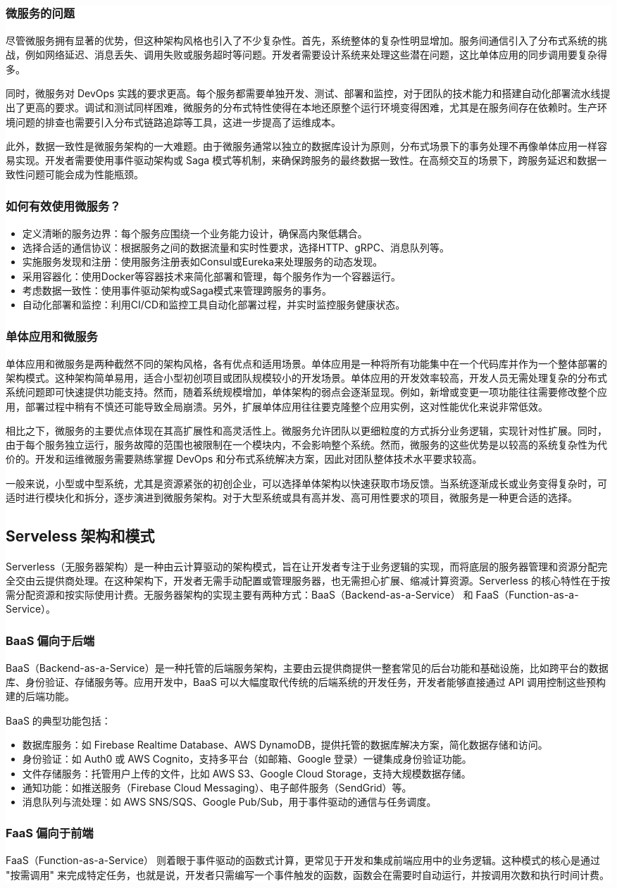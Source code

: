 ### 微服务的问题

尽管微服务拥有显著的优势，但这种架构风格也引入了不少复杂性。首先，系统整体的复杂性明显增加。服务间通信引入了分布式系统的挑战，例如网络延迟、消息丢失、调用失败或服务超时等问题。开发者需要设计系统来处理这些潜在问题，这比单体应用的同步调用要复杂得多。

同时，微服务对 DevOps 实践的要求更高。每个服务都需要单独开发、测试、部署和监控，对于团队的技术能力和搭建自动化部署流水线提出了更高的要求。调试和测试同样困难，微服务的分布式特性使得在本地还原整个运行环境变得困难，尤其是在服务间存在依赖时。生产环境问题的排查也需要引入分布式链路追踪等工具，这进一步提高了运维成本。

此外，数据一致性是微服务架构的一大难题。由于微服务通常以独立的数据库设计为原则，分布式场景下的事务处理不再像单体应用一样容易实现。开发者需要使用事件驱动架构或 Saga 模式等机制，来确保跨服务的最终数据一致性。在高频交互的场景下，跨服务延迟和数据一致性问题可能会成为性能瓶颈。

### 如何有效使用微服务？

* 定义清晰的服务边界：每个服务应围绕一个业务能力设计，确保高内聚低耦合。
* 选择合适的通信协议：根据服务之间的数据流量和实时性要求，选择HTTP、gRPC、消息队列等。
* 实施服务发现和注册：使用服务注册表如Consul或Eureka来处理服务的动态发现。
* 采用容器化：使用Docker等容器技术来简化部署和管理，每个服务作为一个容器运行。
* 考虑数据一致性：使用事件驱动架构或Saga模式来管理跨服务的事务。
* 自动化部署和监控：利用CI/CD和监控工具自动化部署过程，并实时监控服务健康状态。

### 单体应用和微服务

单体应用和微服务是两种截然不同的架构风格，各有优点和适用场景。单体应用是一种将所有功能集中在一个代码库并作为一个整体部署的架构模式。这种架构简单易用，适合小型初创项目或团队规模较小的开发场景。单体应用的开发效率较高，开发人员无需处理复杂的分布式系统问题即可快速提供功能支持。然而，随着系统规模增加，单体架构的弱点会逐渐显现。例如，新增或变更一项功能往往需要修改整个应用，部署过程中稍有不慎还可能导致全局崩溃。另外，扩展单体应用往往要克隆整个应用实例，这对性能优化来说非常低效。

相比之下，微服务的主要优点体现在其高扩展性和高灵活性上。微服务允许团队以更细粒度的方式拆分业务逻辑，实现针对性扩展。同时，由于每个服务独立运行，服务故障的范围也被限制在一个模块内，不会影响整个系统。然而，微服务的这些优势是以较高的系统复杂性为代价的。开发和运维微服务需要熟练掌握 DevOps 和分布式系统解决方案，因此对团队整体技术水平要求较高。

一般来说，小型或中型系统，尤其是资源紧张的初创企业，可以选择单体架构以快速获取市场反馈。当系统逐渐成长或业务变得复杂时，可适时进行模块化和拆分，逐步演进到微服务架构。对于大型系统或具有高并发、高可用性要求的项目，微服务是一种更合适的选择。

## Serveless 架构和模式

Serverless（无服务器架构）是一种由云计算驱动的架构模式，旨在让开发者专注于业务逻辑的实现，而将底层的服务器管理和资源分配完全交由云提供商处理。在这种架构下，开发者无需手动配置或管理服务器，也无需担心扩展、缩减计算资源。Serverless 的核心特性在于按需分配资源和按实际使用计费。无服务器架构的实现主要有两种方式：BaaS（Backend-as-a-Service） 和 FaaS（Function-as-a-Service）。

### BaaS 偏向于后端

BaaS（Backend-as-a-Service）是一种托管的后端服务架构，主要由云提供商提供一整套常见的后台功能和基础设施，比如跨平台的数据库、身份验证、存储服务等。应用开发中，BaaS 可以大幅度取代传统的后端系统的开发任务，开发者能够直接通过 API 调用控制这些预构建的后端功能。

BaaS 的典型功能包括：

* 数据库服务：如 Firebase Realtime Database、AWS DynamoDB，提供托管的数据库解决方案，简化数据存储和访问。
* 身份验证：如 Auth0 或 AWS Cognito，支持多平台（如邮箱、Google 登录）一键集成身份验证功能。
* 文件存储服务：托管用户上传的文件，比如 AWS S3、Google Cloud Storage，支持大规模数据存储。
* 通知功能：如推送服务（Firebase Cloud Messaging）、电子邮件服务（SendGrid）等。
* 消息队列与流处理：如 AWS SNS/SQS、Google Pub/Sub，用于事件驱动的通信与任务调度。

### FaaS 偏向于前端

FaaS（Function-as-a-Service） 则着眼于事件驱动的函数式计算，更常见于开发和集成前端应用中的业务逻辑。这种模式的核心是通过 "按需调用" 来完成特定任务，也就是说，开发者只需编写一个事件触发的函数，函数会在需要时自动运行，并按调用次数和执行时间计费。
